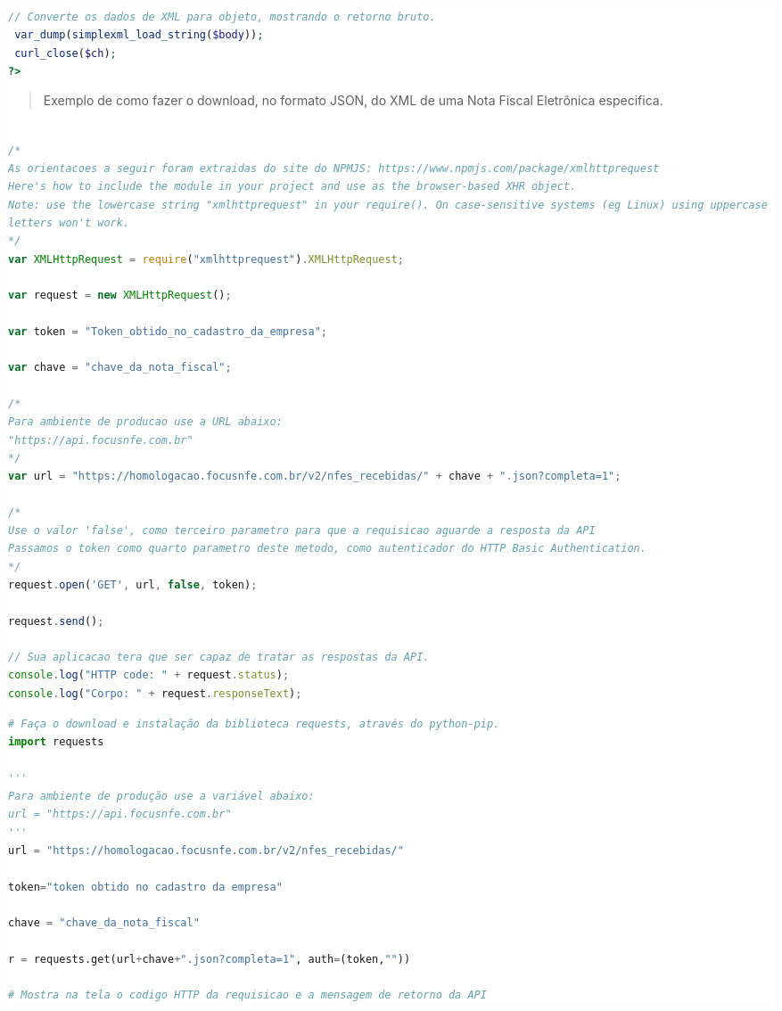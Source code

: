 ```php
// Converte os dados de XML para objeto, mostrando o retorno bruto.
 var_dump(simplexml_load_string($body));
 curl_close($ch);
?>
```

> Exemplo de como fazer o download, no formato JSON, do XML de uma Nota Fiscal Eletrônica especifica.


```javascript

/*
As orientacoes a seguir foram extraidas do site do NPMJS: https://www.npmjs.com/package/xmlhttprequest
Here's how to include the module in your project and use as the browser-based XHR object.
Note: use the lowercase string "xmlhttprequest" in your require(). On case-sensitive systems (eg Linux) using uppercase letters won't work.
*/
var XMLHttpRequest = require("xmlhttprequest").XMLHttpRequest;

var request = new XMLHttpRequest();

var token = "Token_obtido_no_cadastro_da_empresa";

var chave = "chave_da_nota_fiscal";

/*
Para ambiente de producao use a URL abaixo:
"https://api.focusnfe.com.br"
*/
var url = "https://homologacao.focusnfe.com.br/v2/nfes_recebidas/" + chave + ".json?completa=1";

/*
Use o valor 'false', como terceiro parametro para que a requisicao aguarde a resposta da API
Passamos o token como quarto parametro deste metodo, como autenticador do HTTP Basic Authentication.
*/
request.open('GET', url, false, token);

request.send();

// Sua aplicacao tera que ser capaz de tratar as respostas da API.
console.log("HTTP code: " + request.status);
console.log("Corpo: " + request.responseText);

```


```python
# Faça o download e instalação da biblioteca requests, através do python-pip.
import requests

'''
Para ambiente de produção use a variável abaixo:
url = "https://api.focusnfe.com.br"
'''
url = "https://homologacao.focusnfe.com.br/v2/nfes_recebidas/"

token="token obtido no cadastro da empresa"

chave = "chave_da_nota_fiscal"

r = requests.get(url+chave+".json?completa=1", auth=(token,""))

# Mostra na tela o codigo HTTP da requisicao e a mensagem de retorno da API
```